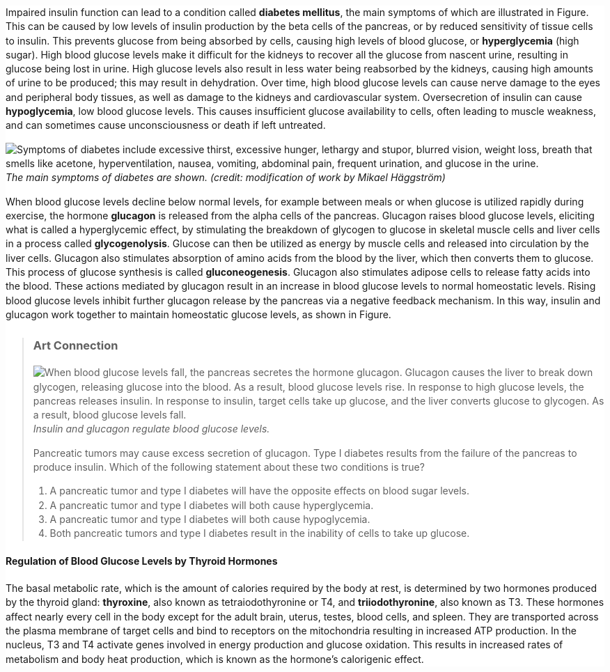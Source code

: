 Impaired insulin function can lead to a condition called **diabetes mellitus**, the main symptoms of which are illustrated in Figure. This can be caused by low levels of insulin production by the beta cells of the pancreas, or by reduced sensitivity of tissue cells to insulin. This prevents glucose from being absorbed by cells, causing high levels of blood glucose, or **hyperglycemia** (high sugar). High blood glucose levels make it difficult for the kidneys to recover all the glucose from nascent urine, resulting in glucose being lost in urine. High glucose levels also result in less water being reabsorbed by the kidneys, causing high amounts of urine to be produced; this may result in dehydration. Over time, high blood glucose levels can cause nerve damage to the eyes and peripheral body tissues, as well as damage to the kidneys and cardiovascular system. Oversecretion of insulin can cause **hypoglycemia**, low blood glucose levels. This causes insufficient glucose availability to cells, often leading to muscle weakness, and can sometimes cause unconsciousness or death if left untreated.

![Symptoms of diabetes include excessive thirst, excessive hunger, lethargy and stupor, blurred vision, weight loss, breath that smells like acetone, hyperventilation, nausea, vomiting, abdominal pain, frequent urination, and glucose in the urine.][4] _The main symptoms of diabetes are shown. (credit: modification of work by Mikael Häggström)_

When blood glucose levels decline below normal levels, for example between meals or when glucose is utilized rapidly during exercise, the hormone **glucagon** is released from the alpha cells of the pancreas. Glucagon raises blood glucose levels, eliciting what is called a hyperglycemic effect, by stimulating the breakdown of glycogen to glucose in skeletal muscle cells and liver cells in a process called **glycogenolysis**. Glucose can then be utilized as energy by muscle cells and released into circulation by the liver cells. Glucagon also stimulates absorption of amino acids from the blood by the liver, which then converts them to glucose. This process of glucose synthesis is called **gluconeogenesis**. Glucagon also stimulates adipose cells to release fatty acids into the blood. These actions mediated by glucagon result in an increase in blood glucose levels to normal homeostatic levels. Rising blood glucose levels inhibit further glucagon release by the pancreas via a negative feedback mechanism. In this way, insulin and glucagon work together to maintain homeostatic glucose levels, as shown in Figure.

> ### Art Connection
> 
> ![When blood glucose levels fall, the pancreas secretes the hormone glucagon. Glucagon causes the liver to break down glycogen, releasing glucose into the blood. As a result, blood glucose levels rise. In response to high glucose levels, the pancreas releases insulin. In response to insulin, target cells take up glucose, and the liver converts glucose to glycogen. As a result, blood glucose levels fall.][5] _Insulin and glucagon regulate blood glucose levels._
> 
> Pancreatic tumors may cause excess secretion of glucagon. Type I diabetes results from the failure of the pancreas to produce insulin. Which of the following statement about these two conditions is true?
> 
>   1. A pancreatic tumor and type I diabetes will have the opposite effects on blood sugar levels.
>   2. A pancreatic tumor and type I diabetes will both cause hyperglycemia.
>   3. A pancreatic tumor and type I diabetes will both cause hypoglycemia.
>   4. Both pancreatic tumors and type I diabetes result in the inability of cells to take up glucose.

#### Regulation of Blood Glucose Levels by Thyroid Hormones

The basal metabolic rate, which is the amount of calories required by the body at rest, is determined by two hormones produced by the thyroid gland: **thyroxine**, also known as tetraiodothyronine or T4, and **triiodothyronine**, also known as T3. These hormones affect nearly every cell in the body except for the adult brain, uterus, testes, blood cells, and spleen. They are transported across the plasma membrane of target cells and bind to receptors on the mitochondria resulting in increased ATP production. In the nucleus, T3 and T4 activate genes involved in energy production and glucose oxidation. This results in increased rates of metabolism and body heat production, which is known as the hormone’s calorigenic effect.


   [1]: https://cnx.org/resources/ac0ad049706b9f5f6a5468a34b0a2abd419cb7f6/Figure_37_03_01b.jpg
   [2]: https://cnx.org/resources/341cbad6a7df9f190ca5136856e35b813bf54690/Figure_37_03_02.jpg
   [3]: https://cnx.org/resources/292f8eaa6dcf5ad17d26a2046af8cd2522896173/Figure_37_03_03.jpg
   [4]: https://cnx.org/resources/cfeb8db4390a22cba74b9c30471217f13ee0cb00/Figure_37_03_04.jpg
   [5]: https://cnx.org/resources/39271c97948bd7945fc9ac121abf908f85a4e4df/Figure_37_03_05.png
   [6]: https://cnx.org/resources/079e919904d655f97998c4b41dd32774af288293/Figure_37_03_06.jpg
   [7]: https://cnx.org/resources/02ef9d2bec1d8cb95cd7e806452cd1338f9d65cd/Figure_37_03_07.png
   [8]: https://cnx.org/resources/c05c83d1866772bc41056f1907c31975d66324f3/adrenaline.png
   [9]: http://openstaxcollege.org/l/adrenaline